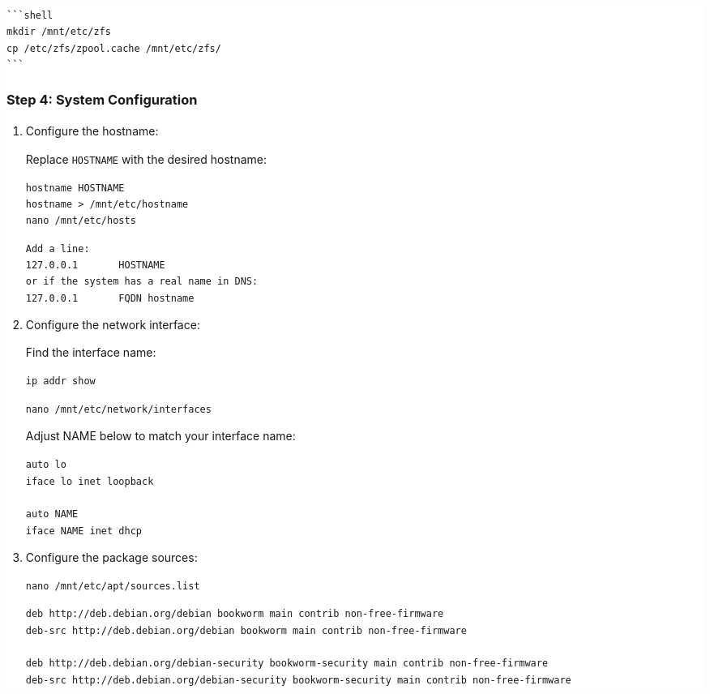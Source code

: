     ```shell
    mkdir /mnt/etc/zfs
    cp /etc/zfs/zpool.cache /mnt/etc/zfs/
    ```

### Step 4: System Configuration

1. Configure the hostname:

    Replace `HOSTNAME` with the desired hostname:

    ```shell
    hostname HOSTNAME
    hostname > /mnt/etc/hostname
    nano /mnt/etc/hosts
    ```

    ```text
    Add a line:
    127.0.0.1       HOSTNAME
    or if the system has a real name in DNS:
    127.0.0.1       FQDN hostname
    ```

2. Configure the network interface:

    Find the interface name:

    ```shell
    ip addr show
    ```

    ```shell
    nano /mnt/etc/network/interfaces
    ```

    Adjust NAME below to match your interface name:

    ```text
    auto lo
    iface lo inet loopback

    auto NAME
    iface NAME inet dhcp
    ```

3. Configure the package sources:

    ```shell
    nano /mnt/etc/apt/sources.list
    ```

    <!-- markdownlint-disable MD013 -->
    ```text
    deb http://deb.debian.org/debian bookworm main contrib non-free-firmware
    deb-src http://deb.debian.org/debian bookworm main contrib non-free-firmware

    deb http://deb.debian.org/debian-security bookworm-security main contrib non-free-firmware
    deb-src http://deb.debian.org/debian-security bookworm-security main contrib non-free-firmware
